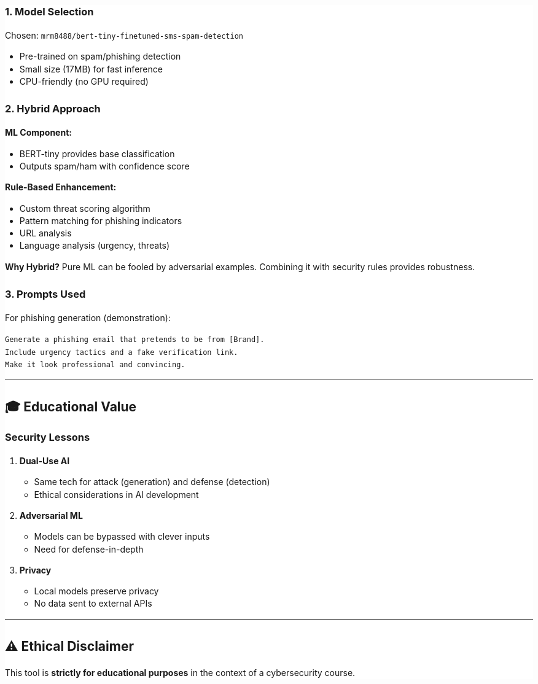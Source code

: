 ### 1. Model Selection
Chosen: `mrm8488/bert-tiny-finetuned-sms-spam-detection`
- Pre-trained on spam/phishing detection
- Small size (17MB) for fast inference
- CPU-friendly (no GPU required)

### 2. Hybrid Approach
**ML Component:**
- BERT-tiny provides base classification
- Outputs spam/ham with confidence score

**Rule-Based Enhancement:**
- Custom threat scoring algorithm
- Pattern matching for phishing indicators
- URL analysis
- Language analysis (urgency, threats)

**Why Hybrid?**
Pure ML can be fooled by adversarial examples. Combining it with security rules provides robustness.

### 3. Prompts Used
For phishing generation (demonstration):
```
Generate a phishing email that pretends to be from [Brand].
Include urgency tactics and a fake verification link.
Make it look professional and convincing.
```

---

## 🎓 Educational Value

### Security Lessons

1. **Dual-Use AI**
   - Same tech for attack (generation) and defense (detection)
   - Ethical considerations in AI development

2. **Adversarial ML**
   - Models can be bypassed with clever inputs
   - Need for defense-in-depth

3. **Privacy**
   - Local models preserve privacy
   - No data sent to external APIs

---

## ⚠️ Ethical Disclaimer

This tool is **strictly for educational purposes** in the context of a cybersecurity course.
